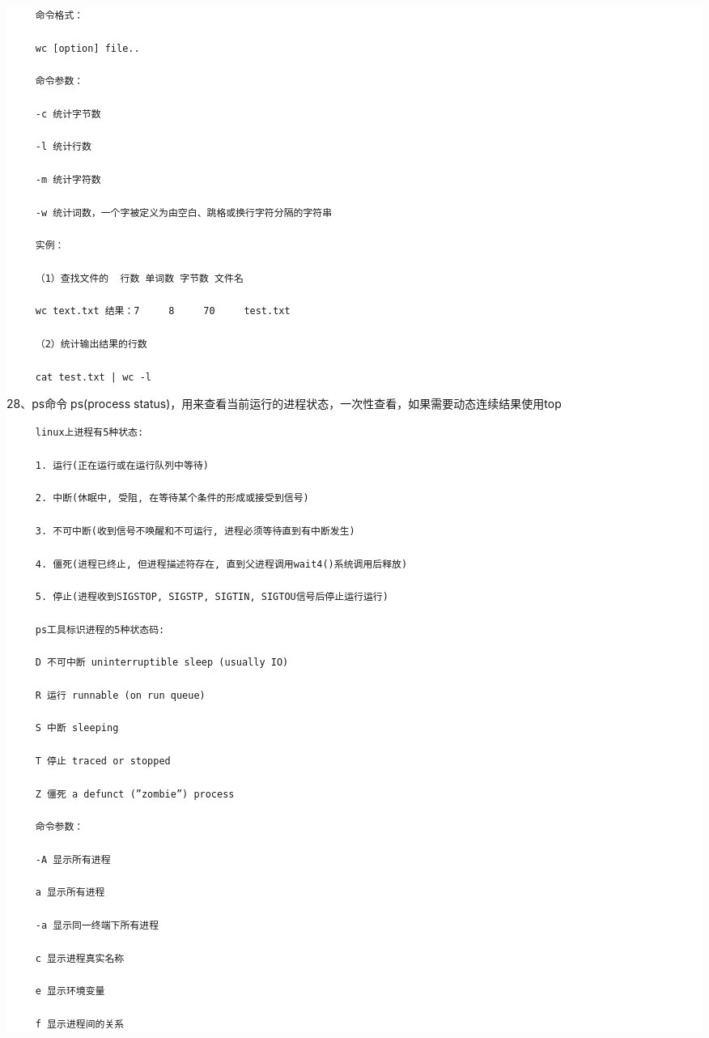          命令格式：

         wc [option] file..

         命令参数：

         -c 统计字节数

         -l 统计行数

         -m 统计字符数

         -w 统计词数，一个字被定义为由空白、跳格或换行字符分隔的字符串

         实例：

         （1）查找文件的  行数 单词数 字节数 文件名

         wc text.txt 结果：7     8     70     test.txt

         （2）统计输出结果的行数

         cat test.txt | wc -l

28、ps命令
         ps(process status)，用来查看当前运行的进程状态，一次性查看，如果需要动态连续结果使用top

         linux上进程有5种状态:

         1. 运行(正在运行或在运行队列中等待)

         2. 中断(休眠中, 受阻, 在等待某个条件的形成或接受到信号)

         3. 不可中断(收到信号不唤醒和不可运行, 进程必须等待直到有中断发生)

         4. 僵死(进程已终止, 但进程描述符存在, 直到父进程调用wait4()系统调用后释放)

         5. 停止(进程收到SIGSTOP, SIGSTP, SIGTIN, SIGTOU信号后停止运行运行)

         ps工具标识进程的5种状态码:

         D 不可中断 uninterruptible sleep (usually IO)

         R 运行 runnable (on run queue)

         S 中断 sleeping

         T 停止 traced or stopped

         Z 僵死 a defunct (”zombie”) process

         命令参数：

         -A 显示所有进程

         a 显示所有进程

         -a 显示同一终端下所有进程

         c 显示进程真实名称

         e 显示环境变量

         f 显示进程间的关系
